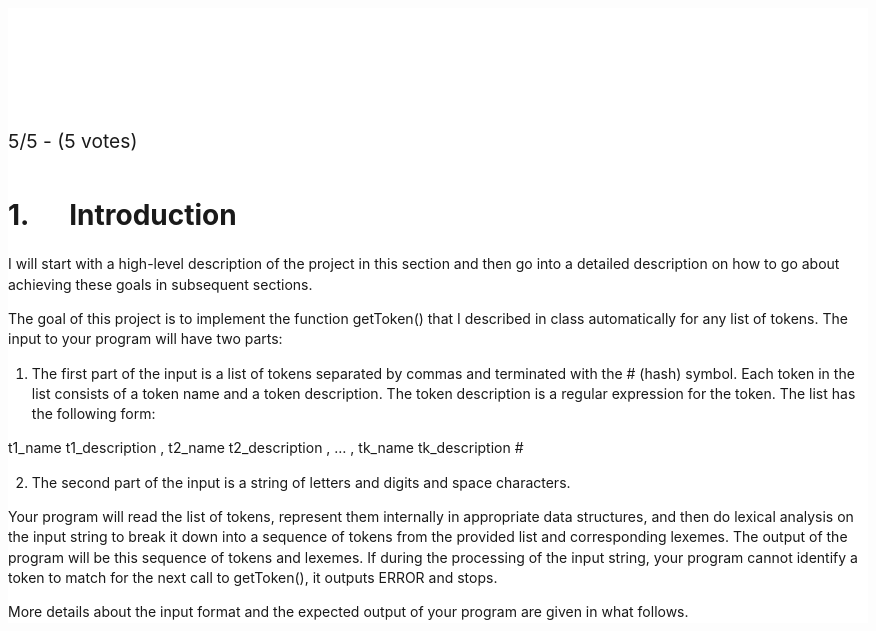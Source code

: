 <div class="kksr-stars-active" style="width: 138px;">
            <div class="kksr-star" style="padding-right: 4px">


<div class="kksr-icon" style="width: 24px; height: 24px;"></div>
        </div>
            <div class="kksr-star" style="padding-right: 4px">


<div class="kksr-icon" style="width: 24px; height: 24px;"></div>
        </div>
            <div class="kksr-star" style="padding-right: 4px">


<div class="kksr-icon" style="width: 24px; height: 24px;"></div>
        </div>
            <div class="kksr-star" style="padding-right: 4px">


<div class="kksr-icon" style="width: 24px; height: 24px;"></div>
        </div>
            <div class="kksr-star" style="padding-right: 4px">


<div class="kksr-icon" style="width: 24px; height: 24px;"></div>
        </div>
    </div>
</div>


<div class="kksr-legend" style="font-size: 19.2px;">
            5/5 - (5 votes)    </div>
    </div>
<h1>1.&nbsp;&nbsp;&nbsp;&nbsp;&nbsp; Introduction</h1>
I will start with a high-level description of the project in this section and then go into a detailed description on how to go about achieving these goals in subsequent sections.

The goal of this project is to implement the function getToken() that I described in class automatically for any list of tokens. The input to your program will have two parts:

<ol>
<li>The first part of the input is a list of tokens separated by commas and terminated with the # (hash) symbol. Each token in the list consists of a token name and a token description. The token description is a regular expression for the token. The list has the following form:</li>
</ol>
t1_name t1_description , t2_name t2_description , … , tk_name tk_description #

<ol start="2">
<li>The second part of the input is a string of letters and digits and space characters.</li>
</ol>
Your program will read the list of tokens, represent them internally in appropriate data structures, and then do lexical analysis on the input string to break it down into a sequence of tokens from the provided list and corresponding lexemes. The output of the program will be this sequence of tokens and lexemes. If during the processing of the input string, your program cannot identify a token to match for the next call to getToken(), it outputs ERROR and stops.

More details about the input format and the expected output of your program are given in what follows.
